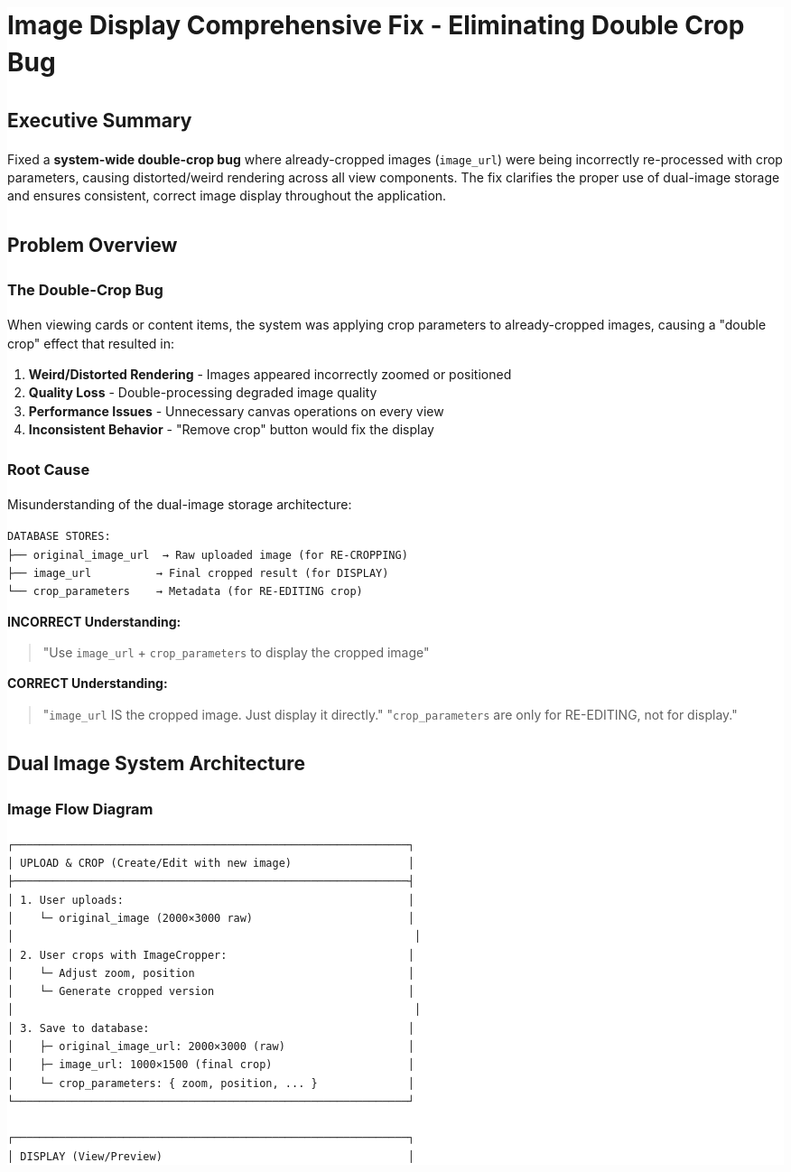 # Image Display Comprehensive Fix - Eliminating Double Crop Bug

## Executive Summary

Fixed a **system-wide double-crop bug** where already-cropped images (`image_url`) were being incorrectly re-processed with crop parameters, causing distorted/weird rendering across all view components. The fix clarifies the proper use of dual-image storage and ensures consistent, correct image display throughout the application.

## Problem Overview

### The Double-Crop Bug

When viewing cards or content items, the system was applying crop parameters to already-cropped images, causing a "double crop" effect that resulted in:

1. **Weird/Distorted Rendering** - Images appeared incorrectly zoomed or positioned
2. **Quality Loss** - Double-processing degraded image quality
3. **Performance Issues** - Unnecessary canvas operations on every view
4. **Inconsistent Behavior** - "Remove crop" button would fix the display

### Root Cause

Misunderstanding of the dual-image storage architecture:

```
DATABASE STORES:
├── original_image_url  → Raw uploaded image (for RE-CROPPING)
├── image_url          → Final cropped result (for DISPLAY)
└── crop_parameters    → Metadata (for RE-EDITING crop)
```

**INCORRECT Understanding:**
> "Use `image_url` + `crop_parameters` to display the cropped image"

**CORRECT Understanding:**
> "`image_url` IS the cropped image. Just display it directly."
> "`crop_parameters` are only for RE-EDITING, not for display."

## Dual Image System Architecture

### Image Flow Diagram

```
┌─────────────────────────────────────────────────────────────┐
│ UPLOAD & CROP (Create/Edit with new image)                  │
├─────────────────────────────────────────────────────────────┤
│ 1. User uploads:                                            │
│    └─ original_image (2000×3000 raw)                        │
│                                                              │
│ 2. User crops with ImageCropper:                            │
│    └─ Adjust zoom, position                                 │
│    └─ Generate cropped version                              │
│                                                              │
│ 3. Save to database:                                        │
│    ├─ original_image_url: 2000×3000 (raw)                   │
│    ├─ image_url: 1000×1500 (final crop)                     │
│    └─ crop_parameters: { zoom, position, ... }              │
└─────────────────────────────────────────────────────────────┘

┌─────────────────────────────────────────────────────────────┐
│ DISPLAY (View/Preview)                                      │
```